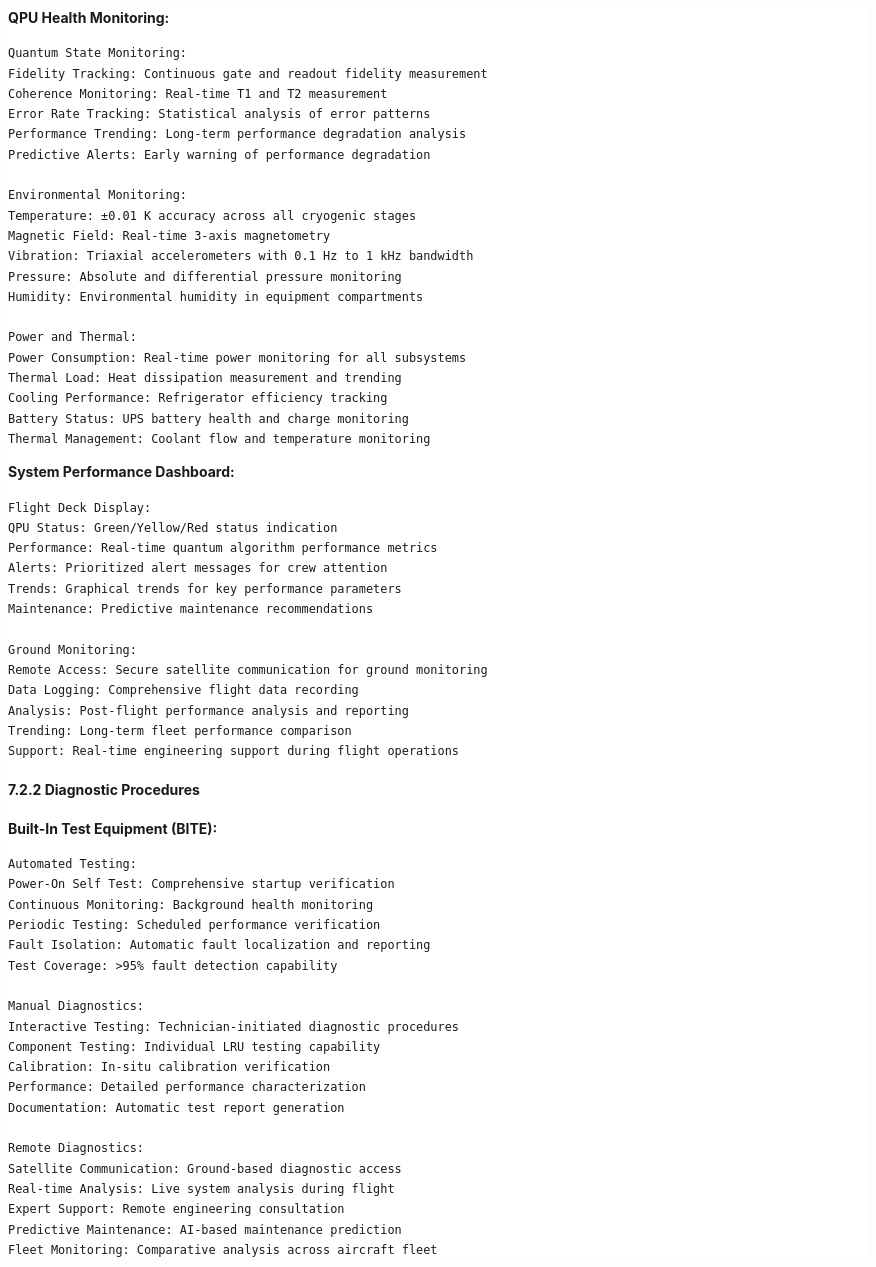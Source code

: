 **QPU Health Monitoring:**
```
Quantum State Monitoring:
Fidelity Tracking: Continuous gate and readout fidelity measurement
Coherence Monitoring: Real-time T1 and T2 measurement
Error Rate Tracking: Statistical analysis of error patterns
Performance Trending: Long-term performance degradation analysis
Predictive Alerts: Early warning of performance degradation

Environmental Monitoring:
Temperature: ±0.01 K accuracy across all cryogenic stages
Magnetic Field: Real-time 3-axis magnetometry
Vibration: Triaxial accelerometers with 0.1 Hz to 1 kHz bandwidth
Pressure: Absolute and differential pressure monitoring
Humidity: Environmental humidity in equipment compartments

Power and Thermal:
Power Consumption: Real-time power monitoring for all subsystems
Thermal Load: Heat dissipation measurement and trending
Cooling Performance: Refrigerator efficiency tracking
Battery Status: UPS battery health and charge monitoring
Thermal Management: Coolant flow and temperature monitoring
```

**System Performance Dashboard:**
```
Flight Deck Display:
QPU Status: Green/Yellow/Red status indication
Performance: Real-time quantum algorithm performance metrics
Alerts: Prioritized alert messages for crew attention
Trends: Graphical trends for key performance parameters
Maintenance: Predictive maintenance recommendations

Ground Monitoring:
Remote Access: Secure satellite communication for ground monitoring
Data Logging: Comprehensive flight data recording
Analysis: Post-flight performance analysis and reporting
Trending: Long-term fleet performance comparison
Support: Real-time engineering support during flight operations
```

#### 7.2.2 Diagnostic Procedures

**Built-In Test Equipment (BITE):**
```
Automated Testing:
Power-On Self Test: Comprehensive startup verification
Continuous Monitoring: Background health monitoring
Periodic Testing: Scheduled performance verification
Fault Isolation: Automatic fault localization and reporting
Test Coverage: >95% fault detection capability

Manual Diagnostics:
Interactive Testing: Technician-initiated diagnostic procedures
Component Testing: Individual LRU testing capability
Calibration: In-situ calibration verification
Performance: Detailed performance characterization
Documentation: Automatic test report generation

Remote Diagnostics:
Satellite Communication: Ground-based diagnostic access
Real-time Analysis: Live system analysis during flight
Expert Support: Remote engineering consultation
Predictive Maintenance: AI-based maintenance prediction
Fleet Monitoring: Comparative analysis across aircraft fleet
```
